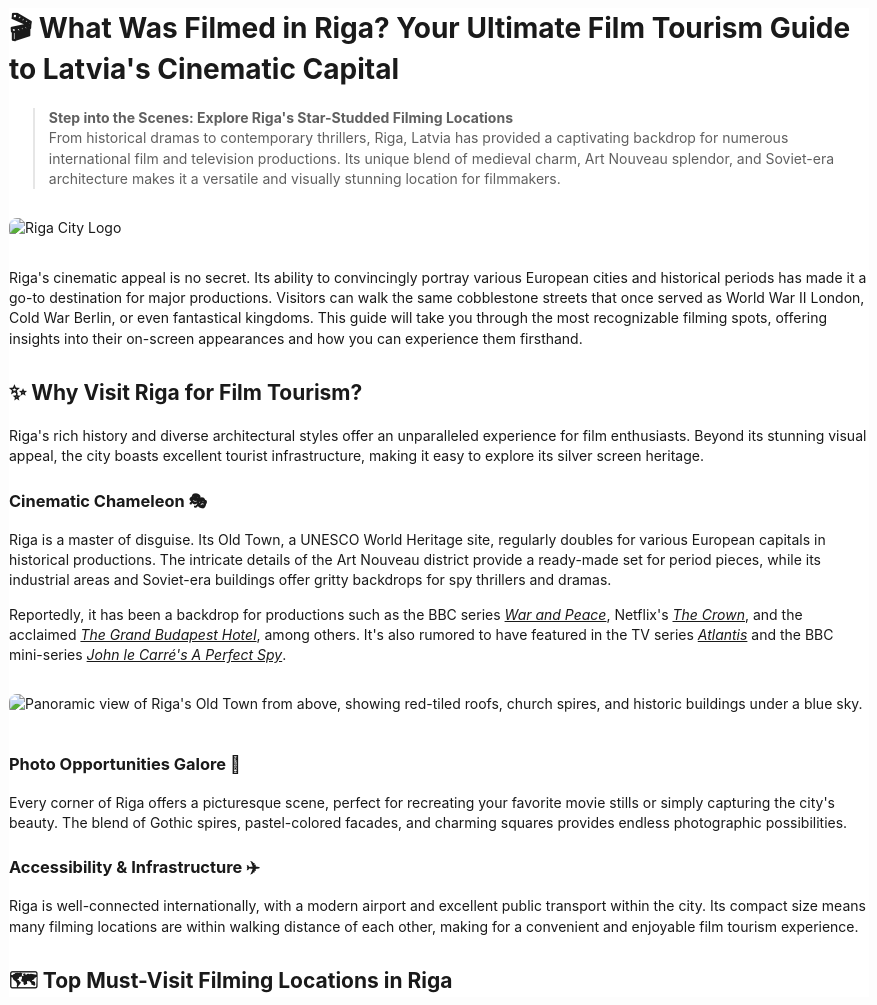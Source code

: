 
# 🎬 What Was Filmed in Riga? Your Ultimate Film Tourism Guide to Latvia's Cinematic Capital

> **Step into the Scenes: Explore Riga's Star-Studded Filming Locations**  
> From historical dramas to contemporary thrillers, Riga, Latvia has provided a captivating backdrop for numerous international film and television productions. Its unique blend of medieval charm, Art Nouveau splendor, and Soviet-era architecture makes it a versatile and visually stunning location for filmmakers.

<img src="https://riga.lv/images/logo/riga_logo_en.svg" alt="Riga City Logo" style="width: 100%; height: auto; border-radius: 8px; margin: 15px 0;" />

Riga's cinematic appeal is no secret. Its ability to convincingly portray various European cities and historical periods has made it a go-to destination for major productions. Visitors can walk the same cobblestone streets that once served as World War II London, Cold War Berlin, or even fantastical kingdoms. This guide will take you through the most recognizable filming spots, offering insights into their on-screen appearances and how you can experience them firsthand.

## ✨ Why Visit Riga for Film Tourism?

Riga's rich history and diverse architectural styles offer an unparalleled experience for film enthusiasts. Beyond its stunning visual appeal, the city boasts excellent tourist infrastructure, making it easy to explore its silver screen heritage.

### Cinematic Chameleon 🎭
Riga is a master of disguise. Its Old Town, a UNESCO World Heritage site, regularly doubles for various European capitals in historical productions. The intricate details of the Art Nouveau district provide a ready-made set for period pieces, while its industrial areas and Soviet-era buildings offer gritty backdrops for spy thrillers and dramas.

Reportedly, it has been a backdrop for productions such as the BBC series [*War and Peace*](/films/where-was-war-and-peace-filmed), Netflix's [*The Crown*](/films/where-was-the-crown-filmed), and the acclaimed [*The Grand Budapest Hotel*](/films/where-was-the-grand-budapest-hotel-filmed), among others. It's also rumored to have featured in the TV series [*Atlantis*](/films/where-was-atlantis-filmed) and the BBC mini-series [*John le Carré's A Perfect Spy*](/films/where-was-john-le-carres-a-perfect-spy-filmed).

<img src="https://www.shutterstock.com/shutterstock/videos/3652064623/thumb/12.jpg?ip=x480" alt="Panoramic view of Riga's Old Town from above, showing red-tiled roofs, church spires, and historic buildings under a blue sky." style="width: 100%; height: auto; border-radius: 8px; margin: 15px 0;" />

### Photo Opportunities Galore 📸
Every corner of Riga offers a picturesque scene, perfect for recreating your favorite movie stills or simply capturing the city's beauty. The blend of Gothic spires, pastel-colored facades, and charming squares provides endless photographic possibilities.

### Accessibility & Infrastructure ✈️
Riga is well-connected internationally, with a modern airport and excellent public transport within the city. Its compact size means many filming locations are within walking distance of each other, making for a convenient and enjoyable film tourism experience.

## 🗺️ Top Must-Visit Filming Locations in Riga

